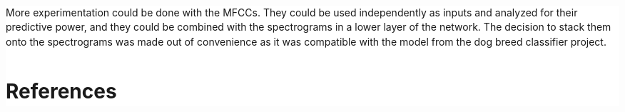 More experimentation could be done with the MFCCs. They could be used independently as inputs and analyzed for their predictive power, and they could be combined with the spectrograms in a lower layer of the network. The decision to stack them onto the spectrograms was made out of convenience as it was compatible with the model from the dog breed classifier project.


# References

